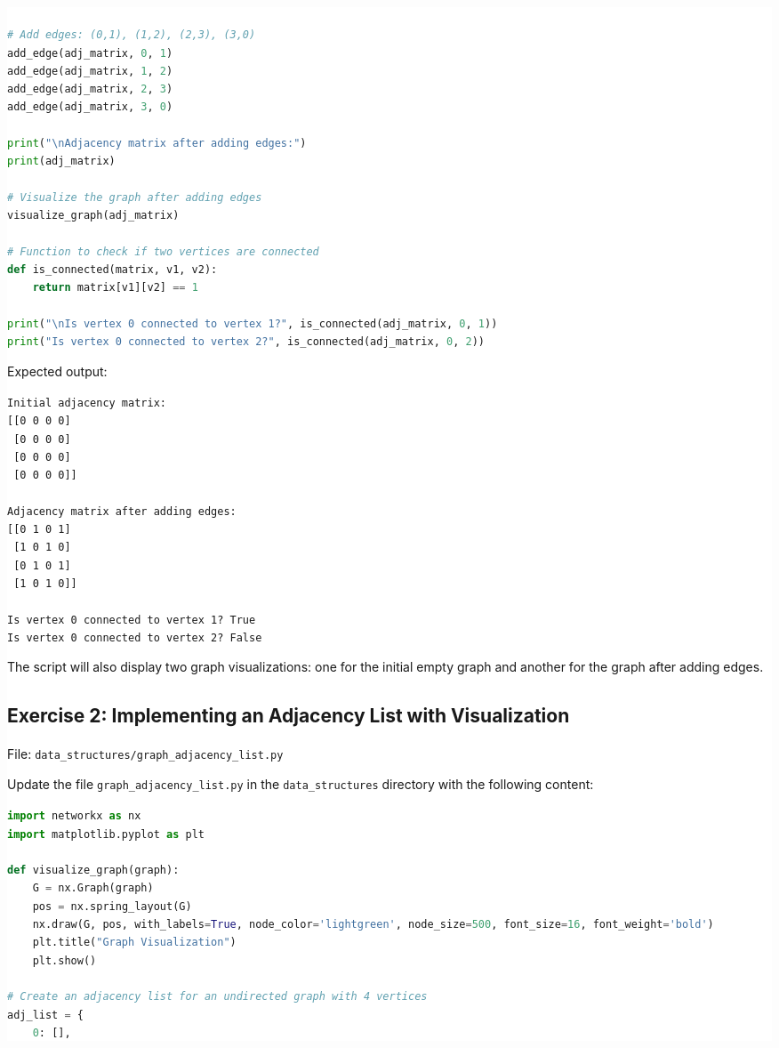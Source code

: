 ```python

# Add edges: (0,1), (1,2), (2,3), (3,0)
add_edge(adj_matrix, 0, 1)
add_edge(adj_matrix, 1, 2)
add_edge(adj_matrix, 2, 3)
add_edge(adj_matrix, 3, 0)

print("\nAdjacency matrix after adding edges:")
print(adj_matrix)

# Visualize the graph after adding edges
visualize_graph(adj_matrix)

# Function to check if two vertices are connected
def is_connected(matrix, v1, v2):
    return matrix[v1][v2] == 1

print("\nIs vertex 0 connected to vertex 1?", is_connected(adj_matrix, 0, 1))
print("Is vertex 0 connected to vertex 2?", is_connected(adj_matrix, 0, 2))
```

Expected output:

```
Initial adjacency matrix:
[[0 0 0 0]
 [0 0 0 0]
 [0 0 0 0]
 [0 0 0 0]]

Adjacency matrix after adding edges:
[[0 1 0 1]
 [1 0 1 0]
 [0 1 0 1]
 [1 0 1 0]]

Is vertex 0 connected to vertex 1? True
Is vertex 0 connected to vertex 2? False
```

The script will also display two graph visualizations: one for the initial empty graph and another for the graph after adding edges.

## Exercise 2: Implementing an Adjacency List with Visualization

File: `data_structures/graph_adjacency_list.py`

Update the file `graph_adjacency_list.py` in the `data_structures` directory with the following content:

```python
import networkx as nx
import matplotlib.pyplot as plt

def visualize_graph(graph):
    G = nx.Graph(graph)
    pos = nx.spring_layout(G)
    nx.draw(G, pos, with_labels=True, node_color='lightgreen', node_size=500, font_size=16, font_weight='bold')
    plt.title("Graph Visualization")
    plt.show()

# Create an adjacency list for an undirected graph with 4 vertices
adj_list = {
    0: [],
```